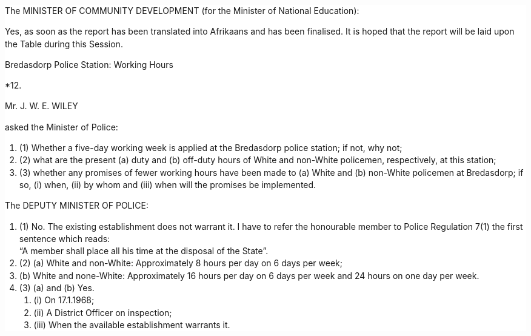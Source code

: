 <from>The MINISTER OF COMMUNITY DEVELOPMENT (for the Minister of National Education):</from>

<p>Yes, as soon as the report has been translated into Afrikaans and has been finalised. It is hoped that the report will be laid upon the Table during this Session.</p>

</answer>

</oralStatements>

<oralStatements>

<heading>Bredasdorp Police Station: Working Hours</heading>

<question by="#wiley" to="#minister_of_police">

<num>*12.</num>

<from>Mr. J. W. E. WILEY</from>

<p>asked the Minister of Police:</p>

<ol>

<li><span class="col_5047-5048" refersTo="#page_1157"/>(1) Whether a five-day working week is applied at the Bredasdorp police station; if not, why not;</li>

<li>(2) what are the present (a) duty and (b) off-duty hours of White and non-White policemen, respectively, at this station;</li>

<li>(3) whether any promises of fewer working hours have been made to (a) White and (b) non-White policemen at Bredasdorp; if so, (i) when, (ii) by whom and (iii) when will the promises be implemented.</li>

</ol>

</question>

<answer by="#deputy_minister_of_police" to="#wiley">

<from>The DEPUTY MINISTER OF POLICE:</from>

<ol>

<li>(1) No. The existing establishment does not warrant it. I have to refer the honourable member to Police Regulation 7(1) the first sentence which reads:<br/> &#x201C;A member shall place all his time at the disposal of the State&#x201D;.</li>

<li>(2) (a) White and non-White: Approximately 8 hours per day on 6 days per week;</li>

<li>(b) White and none-White: Approximately 16 hours per day on 6 days per week and 24 hours on one day per week.</li>

<li>(3) (a) and (b) Yes.

<ol><li>(i) On 17.1.1968;</li>

<li>(ii) A District Officer on inspection;</li>

<li>(iii) When the available establishment warrants it.</li>

</ol></li></ol>

</answer>
